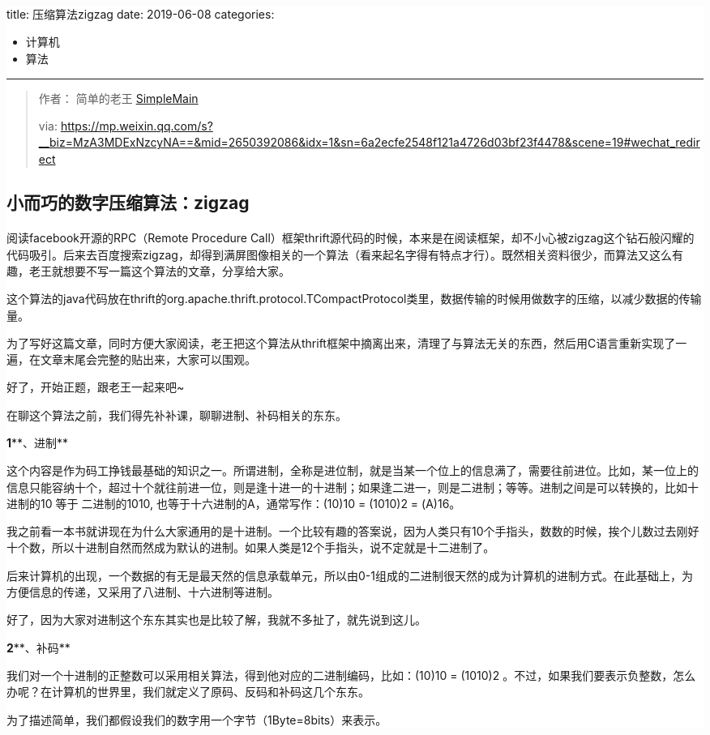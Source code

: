 title: 压缩算法zigzag
date: 2019-06-08
categories:
- 计算机
- 算法


---

> 
> 作者： 简单的老王 [SimpleMain](javascript:void(0);)
>
> via: <https://mp.weixin.qq.com/s?__biz=MzA3MDExNzcyNA==&mid=2650392086&idx=1&sn=6a2ecfe2548f121a4726d03bf23f4478&scene=19#wechat_redirect>

## 小而巧的数字压缩算法：zigzag

阅读facebook开源的RPC（Remote Procedure Call）框架thrift源代码的时候，本来是在阅读框架，却不小心被zigzag这个钻石般闪耀的代码吸引。后来去百度搜索zigzag，却得到满屏图像相关的一个算法（看来起名字得有特点才行）。既然相关资料很少，而算法又这么有趣，老王就想要不写一篇这个算法的文章，分享给大家。

 

这个算法的java代码放在thrift的org.apache.thrift.protocol.TCompactProtocol类里，数据传输的时候用做数字的压缩，以减少数据的传输量。

 

为了写好这篇文章，同时方便大家阅读，老王把这个算法从thrift框架中摘离出来，清理了与算法无关的东西，然后用C语言重新实现了一遍，在文章末尾会完整的贴出来，大家可以围观。

 

好了，开始正题，跟老王一起来吧~

 

在聊这个算法之前，我们得先补补课，聊聊进制、补码相关的东东。

 

**1****、进制**

这个内容是作为码工挣钱最基础的知识之一。所谓进制，全称是进位制，就是当某一个位上的信息满了，需要往前进位。比如，某一位上的信息只能容纳十个，超过十个就往前进一位，则是逢十进一的十进制；如果逢二进一，则是二进制；等等。进制之间是可以转换的，比如十进制的10 等于 二进制的1010, 也等于十六进制的A，通常写作：(10)10 = (1010)2 = (A)16。

 

我之前看一本书就讲现在为什么大家通用的是十进制。一个比较有趣的答案说，因为人类只有10个手指头，数数的时候，挨个儿数过去刚好十个数，所以十进制自然而然成为默认的进制。如果人类是12个手指头，说不定就是十二进制了。

 

后来计算机的出现，一个数据的有无是最天然的信息承载单元，所以由0-1组成的二进制很天然的成为计算机的进制方式。在此基础上，为方便信息的传递，又采用了八进制、十六进制等进制。

 

好了，因为大家对进制这个东东其实也是比较了解，我就不多扯了，就先说到这儿。

 

**2****、补码**

我们对一个十进制的正整数可以采用相关算法，得到他对应的二进制编码，比如：(10)10 = (1010)2 。不过，如果我们要表示负整数，怎么办呢？在计算机的世界里，我们就定义了原码、反码和补码这几个东东。

 

为了描述简单，我们都假设我们的数字用一个字节（1Byte=8bits）来表示。
